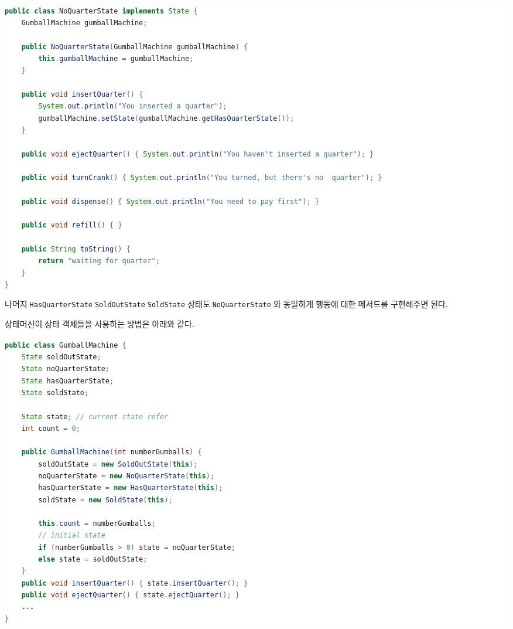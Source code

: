 ```java
public class NoQuarterState implements State {
    GumballMachine gumballMachine;
 
    public NoQuarterState(GumballMachine gumballMachine) { 
        this.gumballMachine = gumballMachine;
    }
 
    public void insertQuarter() {
        System.out.println("You inserted a quarter");
        gumballMachine.setState(gumballMachine.getHasQuarterState());
    }
 
    public void ejectQuarter() { System.out.println("You haven't inserted a quarter"); }
 
    public void turnCrank() { System.out.println("You turned, but there's no  quarter"); }
 
    public void dispense() { System.out.println("You need to pay first"); } 
    
    public void refill() { }
 
    public String toString() {
        return "waiting for quarter";
    }
}
```

나머지 `HasQuarterState` `SoldOutState` `SoldState` 상태도 `NoQuarterState` 와 동일하게 행동에 대한 메서드를 구현해주면 된다.  

상태머신이 상태 객체들을 사용하는 방법은 아래와 같다.  

```java
public class GumballMachine {
    State soldOutState;
    State noQuarterState;
    State hasQuarterState;
    State soldState;
 
    State state; // current state refer
    int count = 0;
 
    public GumballMachine(int numberGumballs) {
        soldOutState = new SoldOutState(this);
        noQuarterState = new NoQuarterState(this);
        hasQuarterState = new HasQuarterState(this);
        soldState = new SoldState(this);

        this.count = numberGumballs;
        // initial state
        if (numberGumballs > 0) state = noQuarterState; 
        else state = soldOutState;
    }
    public void insertQuarter() { state.insertQuarter(); } 
    public void ejectQuarter() { state.ejectQuarter(); }
    ...
}
```
